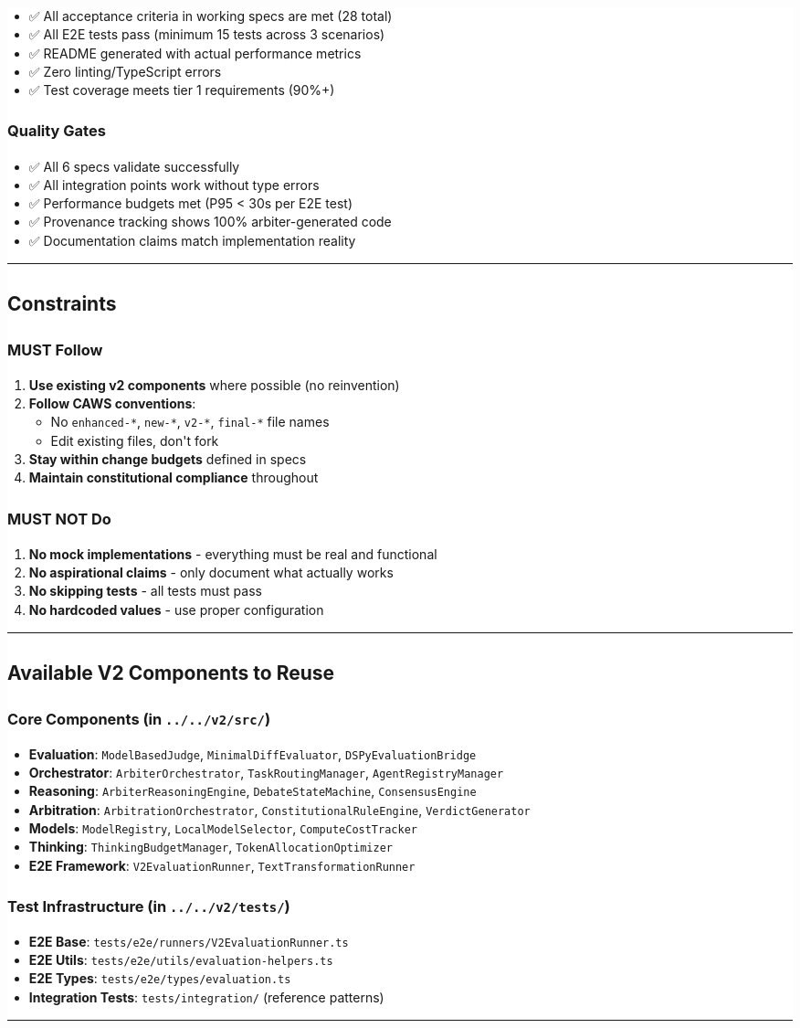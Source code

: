 - ✅ All acceptance criteria in working specs are met (28 total)
- ✅ All E2E tests pass (minimum 15 tests across 3 scenarios)
- ✅ README generated with actual performance metrics
- ✅ Zero linting/TypeScript errors
- ✅ Test coverage meets tier 1 requirements (90%+)

### Quality Gates

- ✅ All 6 specs validate successfully
- ✅ All integration points work without type errors
- ✅ Performance budgets met (P95 < 30s per E2E test)
- ✅ Provenance tracking shows 100% arbiter-generated code
- ✅ Documentation claims match implementation reality

---

## Constraints

### MUST Follow

1. **Use existing v2 components** where possible (no reinvention)
2. **Follow CAWS conventions**:
   - No `enhanced-*`, `new-*`, `v2-*`, `final-*` file names
   - Edit existing files, don't fork
3. **Stay within change budgets** defined in specs
4. **Maintain constitutional compliance** throughout

### MUST NOT Do

1. **No mock implementations** - everything must be real and functional
2. **No aspirational claims** - only document what actually works
3. **No skipping tests** - all tests must pass
4. **No hardcoded values** - use proper configuration

---

## Available V2 Components to Reuse

### Core Components (in `../../v2/src/`)

- **Evaluation**: `ModelBasedJudge`, `MinimalDiffEvaluator`, `DSPyEvaluationBridge`
- **Orchestrator**: `ArbiterOrchestrator`, `TaskRoutingManager`, `AgentRegistryManager`
- **Reasoning**: `ArbiterReasoningEngine`, `DebateStateMachine`, `ConsensusEngine`
- **Arbitration**: `ArbitrationOrchestrator`, `ConstitutionalRuleEngine`, `VerdictGenerator`
- **Models**: `ModelRegistry`, `LocalModelSelector`, `ComputeCostTracker`
- **Thinking**: `ThinkingBudgetManager`, `TokenAllocationOptimizer`
- **E2E Framework**: `V2EvaluationRunner`, `TextTransformationRunner`

### Test Infrastructure (in `../../v2/tests/`)

- **E2E Base**: `tests/e2e/runners/V2EvaluationRunner.ts`
- **E2E Utils**: `tests/e2e/utils/evaluation-helpers.ts`
- **E2E Types**: `tests/e2e/types/evaluation.ts`
- **Integration Tests**: `tests/integration/` (reference patterns)

---